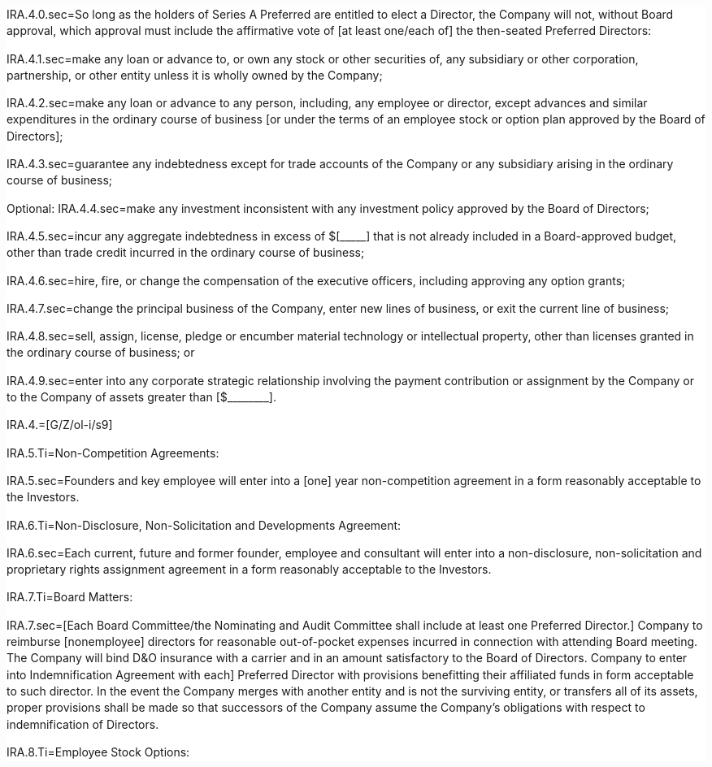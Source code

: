 IRA.4.0.sec=So long as the holders of Series A Preferred are entitled to elect a Director, the Company will not, without Board approval, which approval must include the affirmative vote of [at least one/each of] the then-seated Preferred Directors:

IRA.4.1.sec=make any loan or advance to, or own any stock or other securities of, any subsidiary or other corporation, partnership, or other entity unless it is wholly owned by the Company; 

IRA.4.2.sec=make any loan or advance to any person, including, any employee or director, except advances and similar expenditures in the ordinary course of business [or under the terms of an employee stock or option plan approved by the Board of Directors]; 

IRA.4.3.sec=guarantee any indebtedness except for trade accounts of the Company or any subsidiary arising in the ordinary course of business; 

Optional:
IRA.4.4.sec=make any investment inconsistent with any investment policy approved by the Board of Directors; 

IRA.4.5.sec=incur any aggregate indebtedness in excess of $[_____] that is not already included in a Board-approved budget, other than trade credit incurred in the ordinary course of business; 

IRA.4.6.sec=hire, fire, or change the compensation of the executive officers, including approving any option grants; 

IRA.4.7.sec=change the principal business of the Company, enter new lines of business, or exit the current line of business; 

IRA.4.8.sec=sell, assign, license, pledge or encumber material technology or intellectual property, other than licenses granted in the ordinary course of business; or 

IRA.4.9.sec=enter into any corporate strategic relationship involving the payment contribution or assignment by the Company or to the Company of assets greater than [$________].

IRA.4.=[G/Z/ol-i/s9]

IRA.5.Ti=Non-Competition Agreements:

IRA.5.sec=Founders and key employee will enter into a [one] year non-competition agreement in a form reasonably acceptable to the Investors.

IRA.6.Ti=Non-Disclosure, Non-Solicitation and Developments Agreement:

IRA.6.sec=Each current, future and former founder, employee and consultant will enter into a non-disclosure, non-solicitation and proprietary rights assignment agreement in a form reasonably acceptable to the Investors.  

IRA.7.Ti=Board Matters:

IRA.7.sec=[Each Board Committee/the Nominating and Audit Committee shall include at least one Preferred Director.]  Company to reimburse [nonemployee] directors for reasonable out-of-pocket expenses incurred in connection with attending Board meeting. The Company will bind D&O insurance with a carrier and in an amount satisfactory to the Board of Directors.  Company to enter into Indemnification Agreement with each] Preferred Director with provisions benefitting their affiliated funds in form acceptable to such director.  In the event the Company merges with another entity and is not the surviving entity, or transfers all of its assets, proper provisions shall be made so that successors of the Company assume the Company’s obligations with respect to indemnification of Directors.  

IRA.8.Ti=Employee Stock Options:
